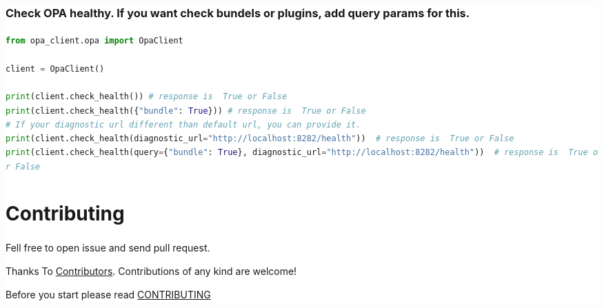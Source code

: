 ### Check OPA healthy. If you want check bundels or plugins, add query params for this.

```python
from opa_client.opa import OpaClient

client = OpaClient()

print(client.check_health()) # response is  True or False
print(client.check_health({"bundle": True})) # response is  True or False
# If your diagnostic url different than default url, you can provide it.
print(client.check_health(diagnostic_url="http://localhost:8282/health"))  # response is  True or False
print(client.check_health(query={"bundle": True}, diagnostic_url="http://localhost:8282/health"))  # response is  True or False
```


# Contributing

Fell free to open issue and send pull request.

Thanks To [Contributors](https://github.com/Turall/OPA-python-client/graphs/contributors).
Contributions of any kind are welcome!

Before you start please read [CONTRIBUTING](https://github.com/Turall/OPA-python-client/blob/master/CONTRIBUTING.md)
